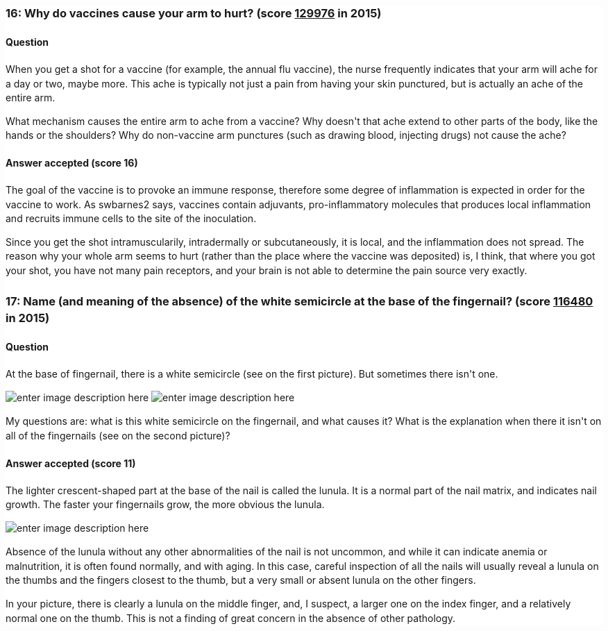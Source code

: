 </b> </em> </i> </small> </strong> </sub> </sup>

### 16: Why do vaccines cause your arm to hurt? (score [129976](https://stackoverflow.com/q/3591) in 2015)

#### Question
When you get a shot for a vaccine (for example, the annual flu vaccine), the nurse frequently indicates that your arm will ache for a day or two, maybe more. This ache is typically not just a pain from having your skin punctured, but is actually an ache of the entire arm.  

What mechanism causes the entire arm to ache from a vaccine? Why doesn't that ache extend to other parts of the body, like the hands or the shoulders? Why do non-vaccine arm punctures (such as drawing blood, injecting drugs) not cause the ache?  

#### Answer accepted (score 16)
The goal of the vaccine is to provoke an immune response, therefore some degree of inflammation is expected in order for the vaccine to work. As swbarnes2 says, vaccines contain adjuvants, pro-inflammatory molecules that produces local inflammation and recruits immune cells to the site of the inoculation.  

Since you get the shot intramuscularily, intradermally or subcutaneously, it is local, and the inflammation does not spread. The reason why your whole arm seems to hurt (rather than the place where the vaccine was deposited) is, I think, that where you got your shot, you have not many pain receptors, and your brain is not able to determine the pain source very exactly.  

</b> </em> </i> </small> </strong> </sub> </sup>

### 17: Name (and meaning of the absence) of the white semicircle at the base of the fingernail? (score [116480](https://stackoverflow.com/q/28377) in 2015)

#### Question
At the base of fingernail, there is a white semicircle (see on the first picture). But sometimes there isn't one.  

<p><img src="https://i.stack.imgur.com/jabic.jpg" alt="enter image description here">
<img src="https://i.stack.imgur.com/RWrOD.jpg" alt="enter image description here"></p>

My questions are: what is this white semicircle on the fingernail, and what causes it? What is the explanation when there it isn't on all of the fingernails (see on the second picture)?  

#### Answer accepted (score 11)
The lighter crescent-shaped part at the base of the nail is called the lunula. It is a normal part of the nail matrix, and indicates nail growth. The faster your fingernails grow, the more obvious the lunula.  

<img src="https://i.stack.imgur.com/zUkw3.gif" alt="enter image description here">  

Absence of the lunula without any other abnormalities of the nail is not uncommon, and while it can indicate anemia or malnutrition, it is often found normally, and with aging. In this case, careful inspection of all the nails will usually reveal a lunula on the thumbs and the fingers closest to the thumb, but a very small or absent lunula on the other fingers.  

In your picture, there is clearly a lunula on the middle finger, and, I suspect, a larger one on the index finger, and a relatively normal one on the thumb. This is not a finding of great concern in the absence of other pathology.  

<blockquote>
